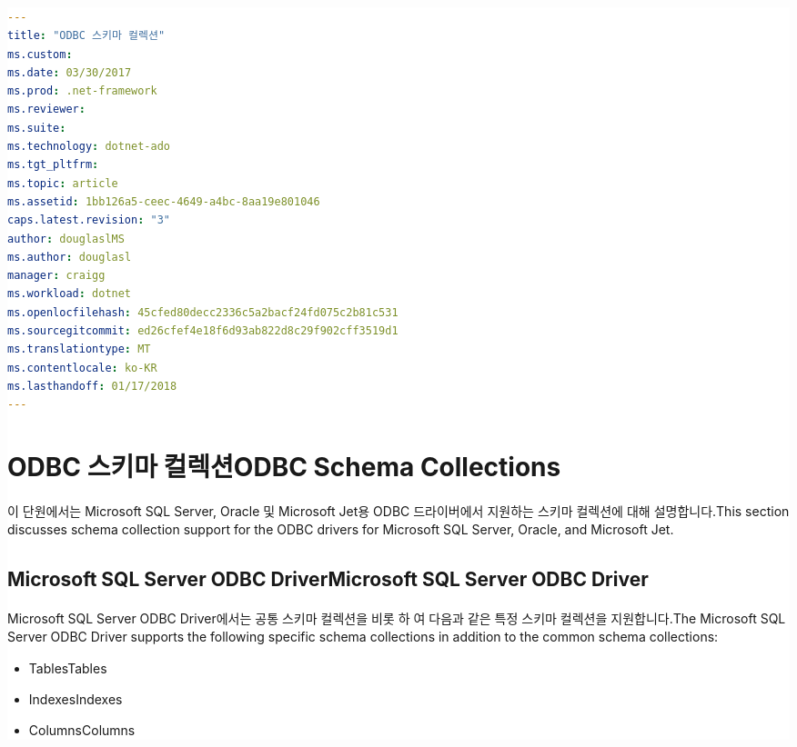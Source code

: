 ```yaml
---
title: "ODBC 스키마 컬렉션"
ms.custom: 
ms.date: 03/30/2017
ms.prod: .net-framework
ms.reviewer: 
ms.suite: 
ms.technology: dotnet-ado
ms.tgt_pltfrm: 
ms.topic: article
ms.assetid: 1bb126a5-ceec-4649-a4bc-8aa19e801046
caps.latest.revision: "3"
author: douglaslMS
ms.author: douglasl
manager: craigg
ms.workload: dotnet
ms.openlocfilehash: 45cfed80decc2336c5a2bacf24fd075c2b81c531
ms.sourcegitcommit: ed26cfef4e18f6d93ab822d8c29f902cff3519d1
ms.translationtype: MT
ms.contentlocale: ko-KR
ms.lasthandoff: 01/17/2018
---
```

# <a name="odbc-schema-collections"></a><span data-ttu-id="3f8c5-102">ODBC 스키마 컬렉션</span><span class="sxs-lookup"><span data-stu-id="3f8c5-102">ODBC Schema Collections</span></span>
<span data-ttu-id="3f8c5-103">이 단원에서는 Microsoft SQL Server, Oracle 및 Microsoft Jet용 ODBC 드라이버에서 지원하는 스키마 컬렉션에 대해 설명합니다.</span><span class="sxs-lookup"><span data-stu-id="3f8c5-103">This section discusses schema collection support for the ODBC drivers for Microsoft SQL Server, Oracle, and Microsoft Jet.</span></span>  
  
## <a name="microsoft-sql-server-odbc-driver"></a><span data-ttu-id="3f8c5-104">Microsoft SQL Server ODBC Driver</span><span class="sxs-lookup"><span data-stu-id="3f8c5-104">Microsoft SQL Server ODBC Driver</span></span>  
 <span data-ttu-id="3f8c5-105">Microsoft SQL Server ODBC Driver에서는 공통 스키마 컬렉션을 비롯 하 여 다음과 같은 특정 스키마 컬렉션을 지원합니다.</span><span class="sxs-lookup"><span data-stu-id="3f8c5-105">The Microsoft SQL Server ODBC Driver supports the following specific schema collections in addition to the common schema collections:</span></span>  
  
-   <span data-ttu-id="3f8c5-106">Tables</span><span class="sxs-lookup"><span data-stu-id="3f8c5-106">Tables</span></span>  
  
-   <span data-ttu-id="3f8c5-107">Indexes</span><span class="sxs-lookup"><span data-stu-id="3f8c5-107">Indexes</span></span>  
  
-   <span data-ttu-id="3f8c5-108">Columns</span><span class="sxs-lookup"><span data-stu-id="3f8c5-108">Columns</span></span>  
  